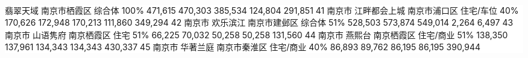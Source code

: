 翡翠天域
南京市栖霞区
综合体
100%
471,615
470,303
385,534
124,804
291,851
41
南京市
江畔都会上城
南京市浦口区
住宅/车位
40%
170,626
172,948
170,213
111,860
349,294
42
南京市
欢乐滨江
南京市建邺区
综合体
51%
528,503
573,874
549,014
2,264
6,497
43
南京市
山语隽府
南京栖霞区
住宅
51%
66,225
70,032
50,258
50,258
131,560
44
南京市
燕熙台
南京栖霞区
住宅/商业
51%
138,350
137,961
134,343
134,343
430,337
45
南京市
华著兰庭
南京市秦淮区
住宅/商业
40%
86,893
89,762
86,195
86,195
390,944